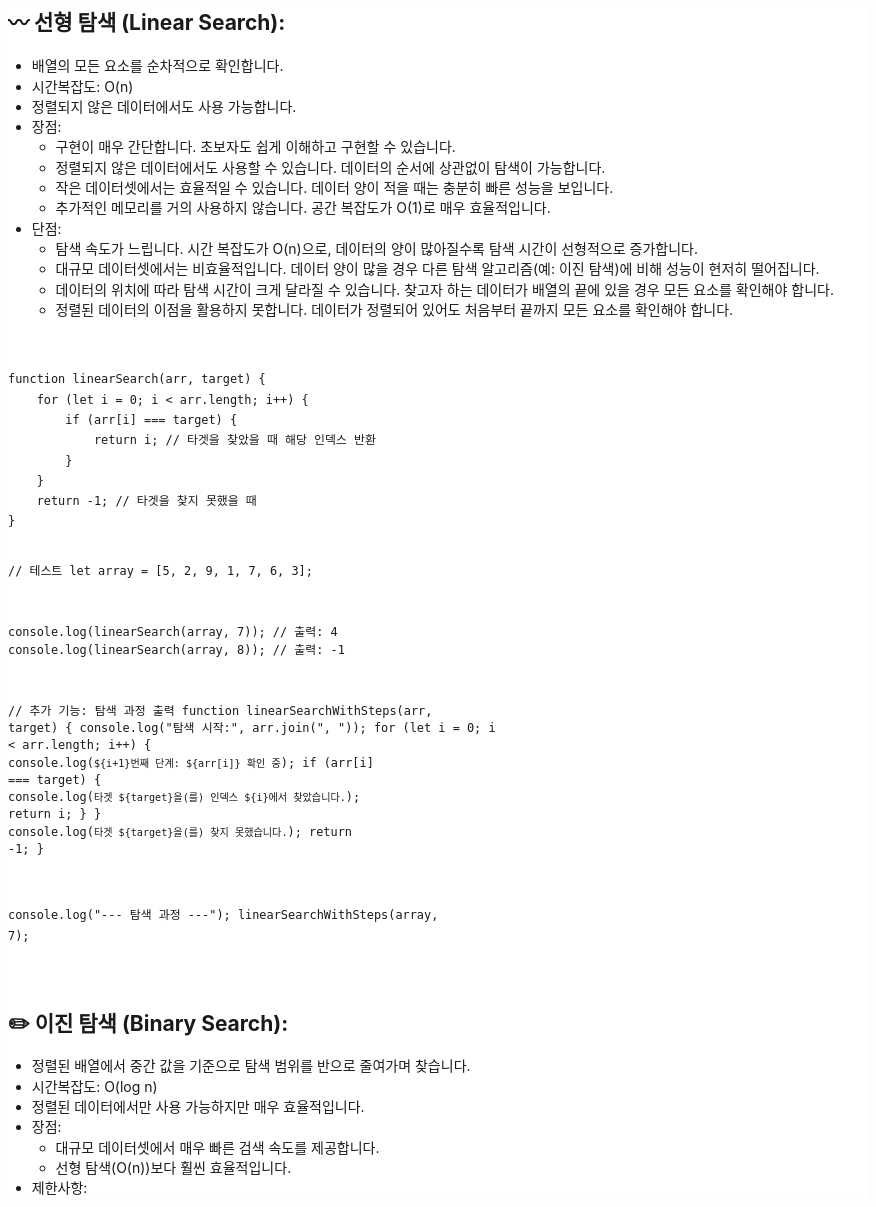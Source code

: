 <h2 id="〰️-선형-탐색-linear-search">〰️ 선형 탐색 (Linear Search):</h2>
<ul>
<li>배열의 모든 요소를 순차적으로 확인합니다.</li>
<li>시간복잡도: O(n)</li>
<li>정렬되지 않은 데이터에서도 사용 가능합니다.</li>
<li>장점:<ul>
<li>구현이 매우 간단합니다. 초보자도 쉽게 이해하고 구현할 수 있습니다.</li>
<li>정렬되지 않은 데이터에서도 사용할 수 있습니다. 데이터의 순서에 상관없이 탐색이 가능합니다.</li>
<li>작은 데이터셋에서는 효율적일 수 있습니다. 데이터 양이 적을 때는 충분히 빠른 성능을 보입니다.</li>
<li>추가적인 메모리를 거의 사용하지 않습니다. 공간 복잡도가 O(1)로 매우 효율적입니다.</li>
</ul>
</li>
<li>단점:<ul>
<li>탐색 속도가 느립니다. 시간 복잡도가 O(n)으로, 데이터의 양이 많아질수록 탐색 시간이 선형적으로 증가합니다.</li>
<li>대규모 데이터셋에서는 비효율적입니다. 데이터 양이 많을 경우 다른 탐색 알고리즘(예: 이진 탐색)에 비해 성능이 현저히 떨어집니다.</li>
<li>데이터의 위치에 따라 탐색 시간이 크게 달라질 수 있습니다. 찾고자 하는 데이터가 배열의 끝에 있을 경우 모든 요소를 확인해야 합니다.</li>
<li>정렬된 데이터의 이점을 활용하지 못합니다. 데이터가 정렬되어 있어도 처음부터 끝까지 모든 요소를 확인해야 합니다.</li>
</ul>
</li>
</ul>
<p><img alt="" src="https://velog.velcdn.com/images/eunyoung224/post/055508d6-781d-4095-823b-3de2ee86e900/image.png" /></p>
<pre><code class="language-jsx">function linearSearch(arr, target) {
    for (let i = 0; i &lt; arr.length; i++) {
        if (arr[i] === target) {
            return i; // 타겟을 찾았을 때 해당 인덱스 반환
        }
    }
    return -1; // 타겟을 찾지 못했을 때
}

// 테스트
let array = [5, 2, 9, 1, 7, 6, 3];

console.log(linearSearch(array, 7)); // 출력: 4
console.log(linearSearch(array, 8)); // 출력: -1

// 추가 기능: 탐색 과정 출력
function linearSearchWithSteps(arr, target) {
    console.log("탐색 시작:", arr.join(", "));
    for (let i = 0; i &lt; arr.length; i++) {
        console.log(`${i+1}번째 단계: ${arr[i]} 확인 중`);
        if (arr[i] === target) {
            console.log(`타겟 ${target}을(를) 인덱스 ${i}에서 찾았습니다.`);
            return i;
        }
    }
    console.log(`타겟 ${target}을(를) 찾지 못했습니다.`);
    return -1;
}

console.log("--- 탐색 과정 ---");
linearSearchWithSteps(array, 7);</code></pre>
<p><img alt="" src="https://velog.velcdn.com/images/eunyoung224/post/980b4ba5-da9d-4285-9773-6a33ab3179c7/image.png" /></p>
<h2 id="✏️-이진-탐색-binary-search">✏️ 이진 탐색 (Binary Search):</h2>
<ul>
<li>정렬된 배열에서 중간 값을 기준으로 탐색 범위를 반으로 줄여가며 찾습니다.</li>
<li>시간복잡도: O(log n)</li>
<li>정렬된 데이터에서만 사용 가능하지만 매우 효율적입니다.</li>
<li>장점:<ul>
<li>대규모 데이터셋에서 매우 빠른 검색 속도를 제공합니다.</li>
<li>선형 탐색(O(n))보다 훨씬 효율적입니다.</li>
</ul>
</li>
<li>제한사항:<ul>